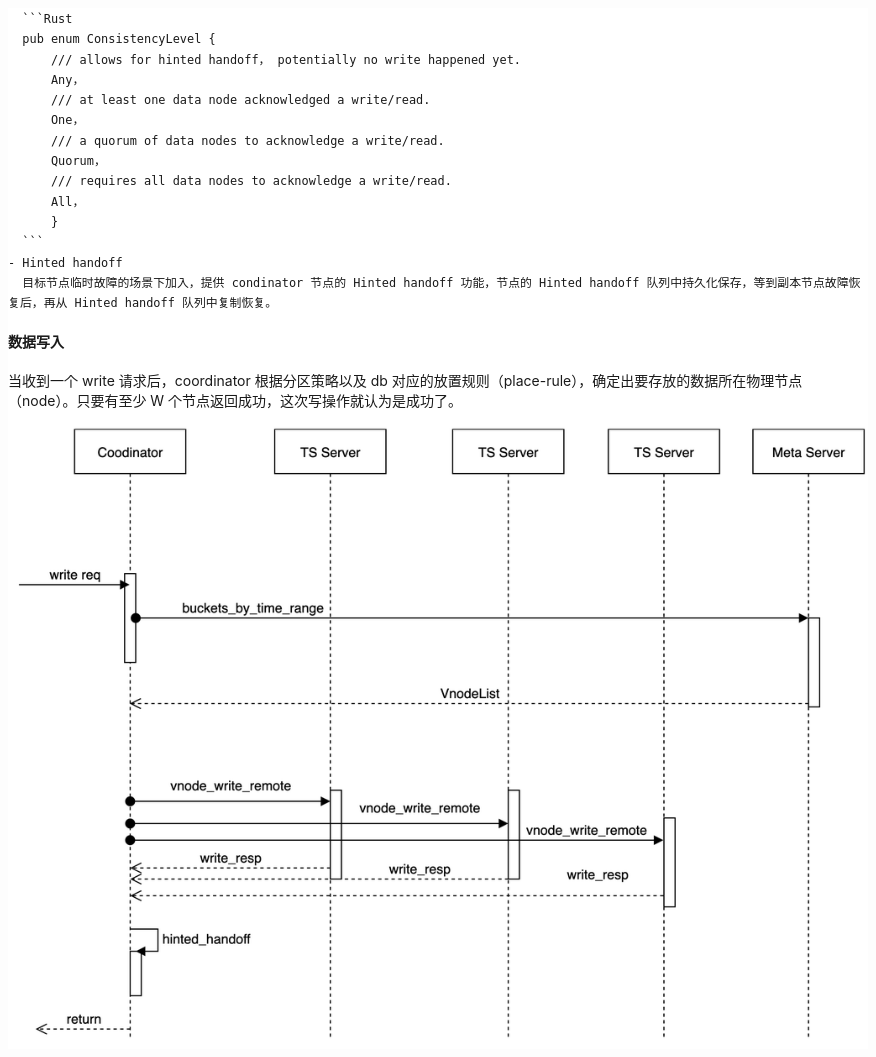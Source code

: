       ```Rust
      pub enum ConsistencyLevel {
          /// allows for hinted handoff， potentially no write happened yet.
          Any，
          /// at least one data node acknowledged a write/read.
          One，
          /// a quorum of data nodes to acknowledge a write/read.
          Quorum，
          /// requires all data nodes to acknowledge a write/read.
          All，
          }
      ```
    - Hinted handoff  
      目标节点临时故障的场景下加入，提供 condinator 节点的 Hinted handoff 功能，节点的 Hinted handoff 队列中持久化保存，等到副本节点故障恢复后，再从 Hinted handoff 队列中复制恢复。
    
#### 数据写入
    
当收到一个 write 请求后，coordinator 根据分区策略以及 db 对应的放置规则（place-rule），确定出要存放的数据所在物理节点（node）。只要有至少 W 个节点返回成功，这次写操作就认为是成功了。


![write](../../../../../source/_static/img/write.jpg)
